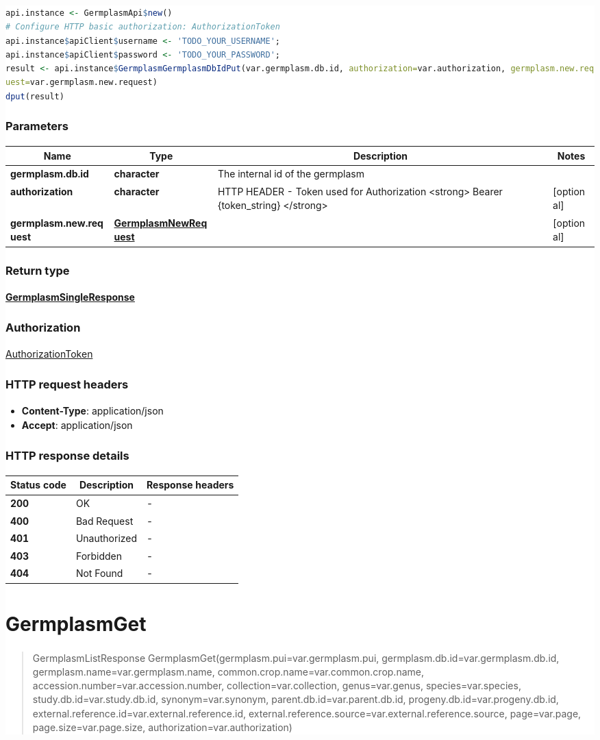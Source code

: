 ```R
api.instance <- GermplasmApi$new()
# Configure HTTP basic authorization: AuthorizationToken
api.instance$apiClient$username <- 'TODO_YOUR_USERNAME';
api.instance$apiClient$password <- 'TODO_YOUR_PASSWORD';
result <- api.instance$GermplasmGermplasmDbIdPut(var.germplasm.db.id, authorization=var.authorization, germplasm.new.request=var.germplasm.new.request)
dput(result)
```

### Parameters

Name | Type | Description  | Notes
------------- | ------------- | ------------- | -------------
 **germplasm.db.id** | **character**| The internal id of the germplasm | 
 **authorization** | **character**| HTTP HEADER - Token used for Authorization   &lt;strong&gt; Bearer {token_string} &lt;/strong&gt; | [optional] 
 **germplasm.new.request** | [**GermplasmNewRequest**](GermplasmNewRequest.md)|  | [optional] 

### Return type

[**GermplasmSingleResponse**](GermplasmSingleResponse.md)

### Authorization

[AuthorizationToken](../README.md#AuthorizationToken)

### HTTP request headers

 - **Content-Type**: application/json
 - **Accept**: application/json

### HTTP response details
| Status code | Description | Response headers |
|-------------|-------------|------------------|
| **200** | OK |  -  |
| **400** | Bad Request |  -  |
| **401** | Unauthorized |  -  |
| **403** | Forbidden |  -  |
| **404** | Not Found |  -  |

# **GermplasmGet**
> GermplasmListResponse GermplasmGet(germplasm.pui=var.germplasm.pui, germplasm.db.id=var.germplasm.db.id, germplasm.name=var.germplasm.name, common.crop.name=var.common.crop.name, accession.number=var.accession.number, collection=var.collection, genus=var.genus, species=var.species, study.db.id=var.study.db.id, synonym=var.synonym, parent.db.id=var.parent.db.id, progeny.db.id=var.progeny.db.id, external.reference.id=var.external.reference.id, external.reference.source=var.external.reference.source, page=var.page, page.size=var.page.size, authorization=var.authorization)
